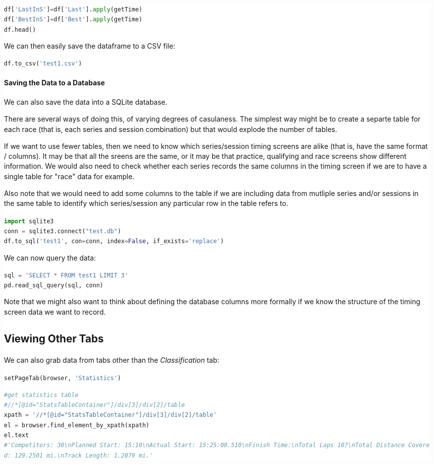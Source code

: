 ```python
df['LastInS']=df['Last'].apply(getTime)
df['BestInS']=df['Best'].apply(getTime)
df.head()
```

We can then easily save the dataframe to a CSV file:

```python
df.to_csv('test1.csv')
```

#### Saving the Data to a Database
We can also save the data into a SQLite database.

There are several ways of doing this, of varying degrees of casulaness. The simplest way might be to create a separte table for each race (that is, each series and session combination) but that would explode the number of tables.

If we want to use fewer tables, then we need to know which series/session timing screens are alike (that is, have the same format / columns). It may be that all the sreens are the same, or it may be that practice, qualifying and race screens show different information. We would also need to check whether each series records the same columns in the timing screen if we are to have a single table for "race" data for example.

Also note that we would need to add some columns to the table if we are including data from mutliple series and/or sessions in the same table to identify which series/session any particular row in the table refers to.

```python
import sqlite3
conn = sqlite3.connect("test.db")
df.to_sql('test1', con=conn, index=False, if_exists='replace')
```

We can now query the data:

```python
sql = 'SELECT * FROM test1 LIMIT 3'
pd.read_sql_query(sql, conn)
```

Note that we might also want to think about defining the database columns more formally if we know the structure of the timing screen data we want to record.


## Viewing Other Tabs

We can also grab data from tabs other than the *Classification* tab:

```python
setPageTab(browser, 'Statistics')
```

```python
#get statistics table
#//*[@id="StatsTableContainer"]/div[3]/div[2]/table
xpath = '//*[@id="StatsTableContainer"]/div[3]/div[2]/table'
el = browser.find_element_by_xpath(xpath)
el.text
#'Competitors: 30\nPlanned Start: 15:10\nActual Start: 15:25:00.510\nFinish Time:\nTotal Laps 107\nTotal Distance Covered: 129.2501 mi.\nTrack Length: 1.2079 mi.'
```
